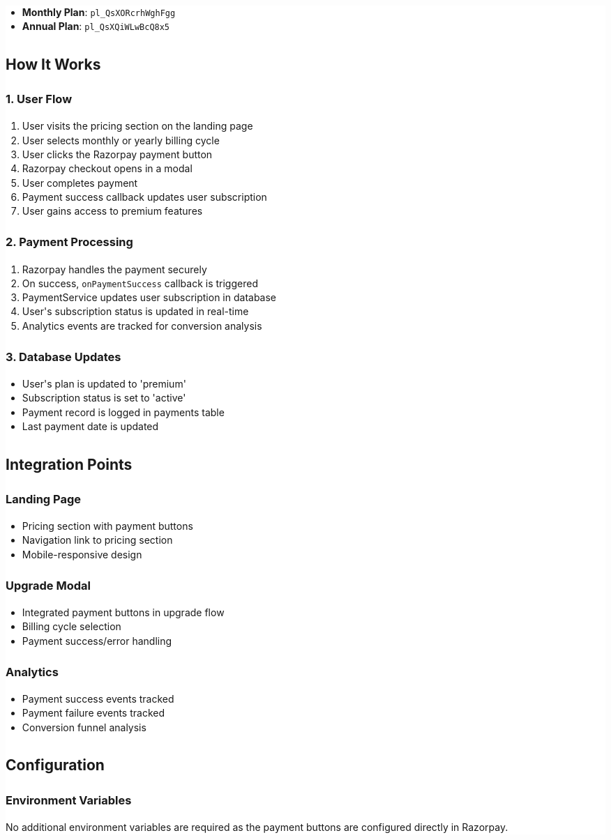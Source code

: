 - **Monthly Plan**: `pl_QsXORcrhWghFgg`
- **Annual Plan**: `pl_QsXQiWLwBcQ8x5`

## How It Works

### 1. User Flow
1. User visits the pricing section on the landing page
2. User selects monthly or yearly billing cycle
3. User clicks the Razorpay payment button
4. Razorpay checkout opens in a modal
5. User completes payment
6. Payment success callback updates user subscription
7. User gains access to premium features

### 2. Payment Processing
1. Razorpay handles the payment securely
2. On success, `onPaymentSuccess` callback is triggered
3. PaymentService updates user subscription in database
4. User's subscription status is updated in real-time
5. Analytics events are tracked for conversion analysis

### 3. Database Updates
- User's plan is updated to 'premium'
- Subscription status is set to 'active'
- Payment record is logged in payments table
- Last payment date is updated

## Integration Points

### Landing Page
- Pricing section with payment buttons
- Navigation link to pricing section
- Mobile-responsive design

### Upgrade Modal
- Integrated payment buttons in upgrade flow
- Billing cycle selection
- Payment success/error handling

### Analytics
- Payment success events tracked
- Payment failure events tracked
- Conversion funnel analysis

## Configuration

### Environment Variables
No additional environment variables are required as the payment buttons are configured directly in Razorpay.
